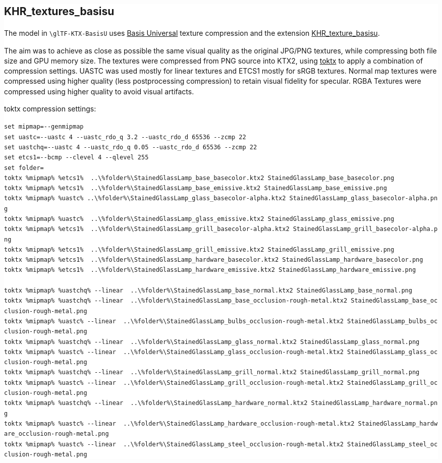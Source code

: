 ## KHR_textures_basisu

The model in `\glTF-KTX-BasisU` uses [Basis Universal](https://github.com/KhronosGroup/KTX-Software) texture compression and the extension [KHR_texture_basisu](https://github.com/KhronosGroup/glTF/blob/master/extensions/2.0/Khronos/KHR_texture_basisu/).

The aim was to achieve as close as possible the same visual quality as the original JPG/PNG textures, while compressing both file size and GPU memory size. The textures were compressed from PNG source into KTX2, using [toktx](https://github.com/KhronosGroup/KTX-Software) to apply a combination of compression settings. UASTC was used mostly for linear textures and ETCS1 mostly for sRGB textures. Normal map textures were compressed using higher quality (less postprocessing compression) to retain visual fidelity for specular. RGBA Textures were compressed using higher quality to avoid visual artifacts. 

toktx compression settings:
```
set mipmap=--genmipmap
set uastc=--uastc 4 --uastc_rdo_q 3.2 --uastc_rdo_d 65536 --zcmp 22
set uastchq=--uastc 4 --uastc_rdo_q 0.05 --uastc_rdo_d 65536 --zcmp 22
set etcs1=--bcmp --clevel 4 --qlevel 255
set folder=
toktx %mipmap% %etcs1%  ..\%folder%\StainedGlassLamp_base_basecolor.ktx2 StainedGlassLamp_base_basecolor.png
toktx %mipmap% %etcs1%  ..\%folder%\StainedGlassLamp_base_emissive.ktx2 StainedGlassLamp_base_emissive.png
toktx %mipmap% %uastc% ..\%folder%\StainedGlassLamp_glass_basecolor-alpha.ktx2 StainedGlassLamp_glass_basecolor-alpha.png
toktx %mipmap% %uastc%  ..\%folder%\StainedGlassLamp_glass_emissive.ktx2 StainedGlassLamp_glass_emissive.png
toktx %mipmap% %etcs1%  ..\%folder%\StainedGlassLamp_grill_basecolor-alpha.ktx2 StainedGlassLamp_grill_basecolor-alpha.png
toktx %mipmap% %etcs1%  ..\%folder%\StainedGlassLamp_grill_emissive.ktx2 StainedGlassLamp_grill_emissive.png
toktx %mipmap% %etcs1%  ..\%folder%\StainedGlassLamp_hardware_basecolor.ktx2 StainedGlassLamp_hardware_basecolor.png
toktx %mipmap% %etcs1%  ..\%folder%\StainedGlassLamp_hardware_emissive.ktx2 StainedGlassLamp_hardware_emissive.png

toktx %mipmap% %uastchq% --linear  ..\%folder%\StainedGlassLamp_base_normal.ktx2 StainedGlassLamp_base_normal.png
toktx %mipmap% %uastchq% --linear  ..\%folder%\StainedGlassLamp_base_occlusion-rough-metal.ktx2 StainedGlassLamp_base_occlusion-rough-metal.png
toktx %mipmap% %uastc% --linear  ..\%folder%\StainedGlassLamp_bulbs_occlusion-rough-metal.ktx2 StainedGlassLamp_bulbs_occlusion-rough-metal.png
toktx %mipmap% %uastchq% --linear  ..\%folder%\StainedGlassLamp_glass_normal.ktx2 StainedGlassLamp_glass_normal.png
toktx %mipmap% %uastc% --linear  ..\%folder%\StainedGlassLamp_glass_occlusion-rough-metal.ktx2 StainedGlassLamp_glass_occlusion-rough-metal.png
toktx %mipmap% %uastchq% --linear  ..\%folder%\StainedGlassLamp_grill_normal.ktx2 StainedGlassLamp_grill_normal.png
toktx %mipmap% %uastc% --linear  ..\%folder%\StainedGlassLamp_grill_occlusion-rough-metal.ktx2 StainedGlassLamp_grill_occlusion-rough-metal.png
toktx %mipmap% %uastchq% --linear  ..\%folder%\StainedGlassLamp_hardware_normal.ktx2 StainedGlassLamp_hardware_normal.png
toktx %mipmap% %uastc% --linear  ..\%folder%\StainedGlassLamp_hardware_occlusion-rough-metal.ktx2 StainedGlassLamp_hardware_occlusion-rough-metal.png
toktx %mipmap% %uastc% --linear  ..\%folder%\StainedGlassLamp_steel_occlusion-rough-metal.ktx2 StainedGlassLamp_steel_occlusion-rough-metal.png
```
